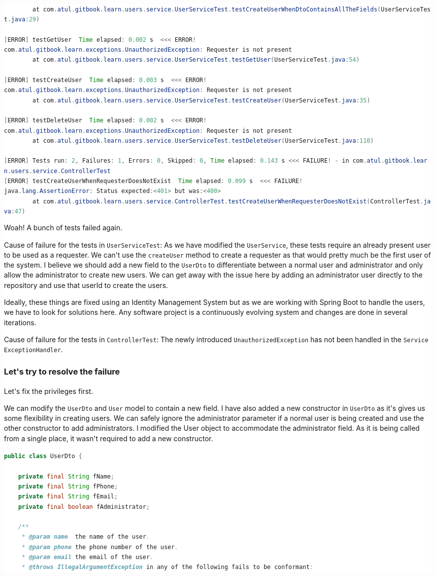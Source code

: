 ```java
        at com.atul.gitbook.learn.users.service.UserServiceTest.testCreateUserWhenDtoContainsAllTheFields(UserServiceTest.java:29)

[ERROR] testGetUser  Time elapsed: 0.002 s  <<< ERROR!
com.atul.gitbook.learn.exceptions.UnauthorizedException: Requester is not present
        at com.atul.gitbook.learn.users.service.UserServiceTest.testGetUser(UserServiceTest.java:54)

[ERROR] testCreateUser  Time elapsed: 0.003 s  <<< ERROR!
com.atul.gitbook.learn.exceptions.UnauthorizedException: Requester is not present
        at com.atul.gitbook.learn.users.service.UserServiceTest.testCreateUser(UserServiceTest.java:35)

[ERROR] testDeleteUser  Time elapsed: 0.002 s  <<< ERROR!
com.atul.gitbook.learn.exceptions.UnauthorizedException: Requester is not present
        at com.atul.gitbook.learn.users.service.UserServiceTest.testDeleteUser(UserServiceTest.java:110)

[ERROR] Tests run: 2, Failures: 1, Errors: 0, Skipped: 0, Time elapsed: 0.143 s <<< FAILURE! - in com.atul.gitbook.learn.users.service.ControllerTest
[ERROR] testCreateUserWhenRequesterDoesNotExist  Time elapsed: 0.099 s  <<< FAILURE!
java.lang.AssertionError: Status expected:<401> but was:<400>
        at com.atul.gitbook.learn.users.service.ControllerTest.testCreateUserWhenRequesterDoesNotExist(ControllerTest.java:47)
```

Woah! A bunch of tests failed again.

Cause of failure for the tests in `UserServiceTest`: As we have modified the `UserService`, these tests require an already present user to be used as a requester. We can't use the `createUser` method to create a requester as that would pretty much be the first user of the system. I believe we should add a new field to the `UserDto` to differentiate between a normal user and administrator and only allow the administrator to create new users. We can get away with the issue here by adding an administrator user directly to the repository and use that userId to create the users.

Ideally, these things are fixed using an Identity Management System but as we are working with Spring Boot to handle the users, we have to look for solutions here. Any software project is a continuously evolving system and changes are done in several iterations.

Cause of failure for the tests in `ControllerTest`: The newly introduced `UnauthorizedException` has not been handled in the `ServiceExceptionHandler`.

### Let's try to resolve the failure

Let's fix the privileges first.

We can modify the `UserDto` and `User` model to contain a new field. I have also added a new constructor in `UserDto` as it's gives us some flexibility in creating users. We can safely ignore the administrator parameter if a normal user is being created and use the other constructor to add administrators. I modified the User object to accommodate the administrator field. As it is being called from a single place, it wasn't required to add a new constructor.

```java
public class UserDto {

    private final String fName;
    private final String fPhone;
    private final String fEmail;
    private final boolean fAdministrator;

    /**
     * @param name  the name of the user.
     * @param phone the phone number of the user.
     * @param email the email of the user.
     * @throws IllegalArgumentException in any of the following fails to be conformant:
```